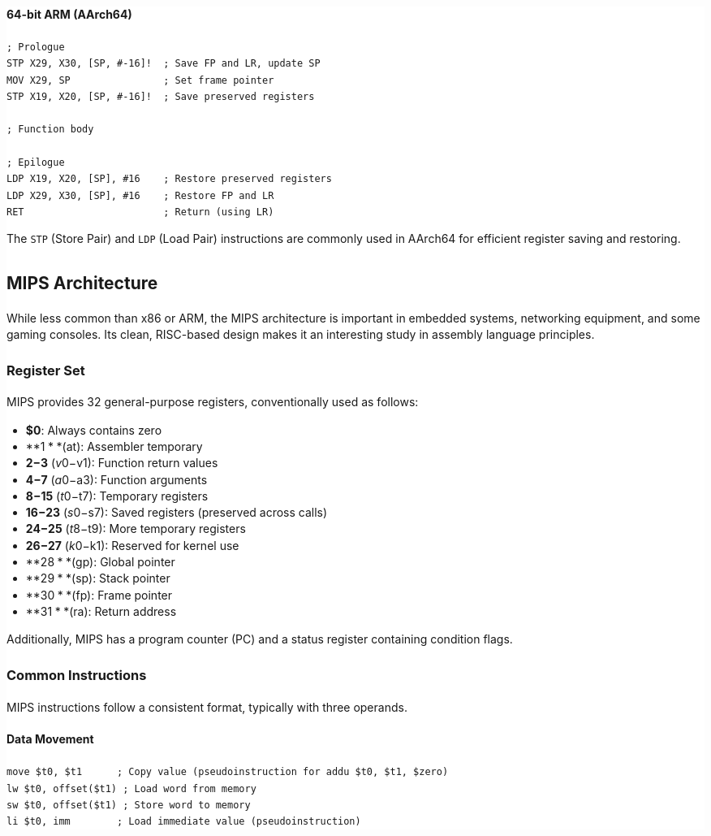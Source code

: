 #### 64-bit ARM (AArch64)

```assembly
; Prologue
STP X29, X30, [SP, #-16]!  ; Save FP and LR, update SP
MOV X29, SP                ; Set frame pointer
STP X19, X20, [SP, #-16]!  ; Save preserved registers

; Function body

; Epilogue
LDP X19, X20, [SP], #16    ; Restore preserved registers
LDP X29, X30, [SP], #16    ; Restore FP and LR
RET                        ; Return (using LR)
```

The `STP` (Store Pair) and `LDP` (Load Pair) instructions are commonly used in AArch64 for efficient register saving and restoring.

## MIPS Architecture

While less common than x86 or ARM, the MIPS architecture is important in embedded systems, networking equipment, and some gaming consoles. Its clean, RISC-based design makes it an interesting study in assembly language principles.

### Register Set

MIPS provides 32 general-purpose registers, conventionally used as follows:

- **$0**: Always contains zero
- **$1** ($at): Assembler temporary
- **$2-$3** ($v0-$v1): Function return values
- **$4-$7** ($a0-$a3): Function arguments
- **$8-$15** ($t0-$t7): Temporary registers
- **$16-$23** ($s0-$s7): Saved registers (preserved across calls)
- **$24-$25** ($t8-$t9): More temporary registers
- **$26-$27** ($k0-$k1): Reserved for kernel use
- **$28** ($gp): Global pointer
- **$29** ($sp): Stack pointer
- **$30** ($fp): Frame pointer
- **$31** ($ra): Return address

Additionally, MIPS has a program counter (PC) and a status register containing condition flags.

### Common Instructions

MIPS instructions follow a consistent format, typically with three operands.

#### Data Movement

```assembly
move $t0, $t1      ; Copy value (pseudoinstruction for addu $t0, $t1, $zero)
lw $t0, offset($t1) ; Load word from memory
sw $t0, offset($t1) ; Store word to memory
li $t0, imm        ; Load immediate value (pseudoinstruction)
```
